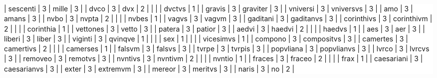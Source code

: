 | sescenti          | 3            | mille            | 3               |
| dvco              | 3            | dvx              | 2               |
|                   |              | dvctvs           | 1               |
| gravis            | 3            | graviter         | 3               |
| vniversi          | 3            | vniversvs        | 3               |
| amo               | 3            | amans            | 3               |
| nvbo              | 3            | nvpta            | 2               |
|                   |              | nvbes            | 1               |
| vagvs             | 3            | vagvm            | 3               |
| gaditani          | 3            | gaditanvs        | 3               |
| corinthivs        | 3            | corinthivm       | 2               |
|                   |              | corinthia        | 1               |
| vettones          | 3            | vetto            | 3               |
| patera            | 3            | patior           | 3               |
| aedvi             | 3            | haedvi           | 2               |
|                   |              | haedvs           | 1               |
| aes               | 3            | aer              | 3               |
| liberi            | 3            | liber            | 3               |
| viginti           | 3            | qvinqve          | 1               |
|                   |              | sex              | 1               |
|                   |              | vicesimvs        | 1               |
| compono           | 3            | compositvs       | 3               |
| camertes          | 3            | camertivs        | 2               |
|                   |              | camerses         | 1               |
| falsvm            | 3            | falsvs           | 3               |
| tvrpe             | 3            | tvrpis           | 3               |
| popvliana         | 3            | popvlianvs       | 3               |
| lvrco             | 3            | lvrcvs           | 3               |
| removeo           | 3            | remotvs          | 3               |
| nvntivs           | 3            | nvntivm          | 2               |
|                   |              | nvntio           | 1               |
| fraces            | 3            | fraceo           | 2               |
|                   |              | frax             | 1               |
| caesariani        | 3            | caesarianvs      | 3               |
| exter             | 3            | extremvm         | 3               |
| mereor            | 3            | meritvs          | 3               |
| naris             | 3            | no               | 2               |
